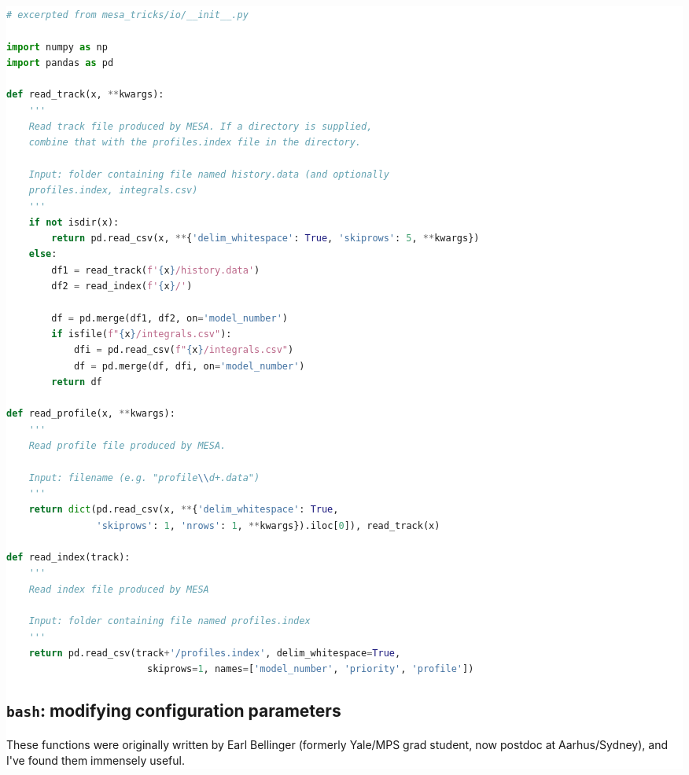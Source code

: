 ```python
# excerpted from mesa_tricks/io/__init__.py

import numpy as np
import pandas as pd

def read_track(x, **kwargs):
    '''
    Read track file produced by MESA. If a directory is supplied,
    combine that with the profiles.index file in the directory.

    Input: folder containing file named history.data (and optionally
    profiles.index, integrals.csv)
    '''
    if not isdir(x):
        return pd.read_csv(x, **{'delim_whitespace': True, 'skiprows': 5, **kwargs})
    else:
        df1 = read_track(f'{x}/history.data')
        df2 = read_index(f'{x}/')

        df = pd.merge(df1, df2, on='model_number')
        if isfile(f"{x}/integrals.csv"):
            dfi = pd.read_csv(f"{x}/integrals.csv")
            df = pd.merge(df, dfi, on='model_number')
        return df

def read_profile(x, **kwargs):
    '''
    Read profile file produced by MESA.

    Input: filename (e.g. "profile\\d+.data")
    '''
    return dict(pd.read_csv(x, **{'delim_whitespace': True,
                'skiprows': 1, 'nrows': 1, **kwargs}).iloc[0]), read_track(x)

def read_index(track):
    '''
    Read index file produced by MESA

    Input: folder containing file named profiles.index
    '''
    return pd.read_csv(track+'/profiles.index', delim_whitespace=True,
                         skiprows=1, names=['model_number', 'priority', 'profile'])


```

## `bash`: modifying configuration parameters

These functions were originally written by Earl Bellinger (formerly Yale/MPS grad student, now postdoc at Aarhus/Sydney), and I've found them immensely useful.


[^altruism]: Not out of altruism, mind you; I use it myself of course.
[^1]: Tough luck, Windows users… the developers tried supporting it on Windows for a while, but decided in the end that it was too much effort.
[^2]: As of r12115, `MESA` relies on the `crmath` library in particular as an external dependency rather than bundling it, which broke my ability to build it on the standard Arch Linux toolchain.
[^rsp]: New versions of MESA actually allow you to simulate radial (i.e. spherically symmetric) stellar pulsations directly, effectively by directly simulating the hydrostatic response of the star under the action of small perturbations with very small timesteps. This still doesn't tell you anything about the pulsation eigensystem, however.
[^umlauts]: gäzë üpön mÿ glörïöüs ümläüts änd dëspäïr
[^bv]: see <http://hyad.es/bv>